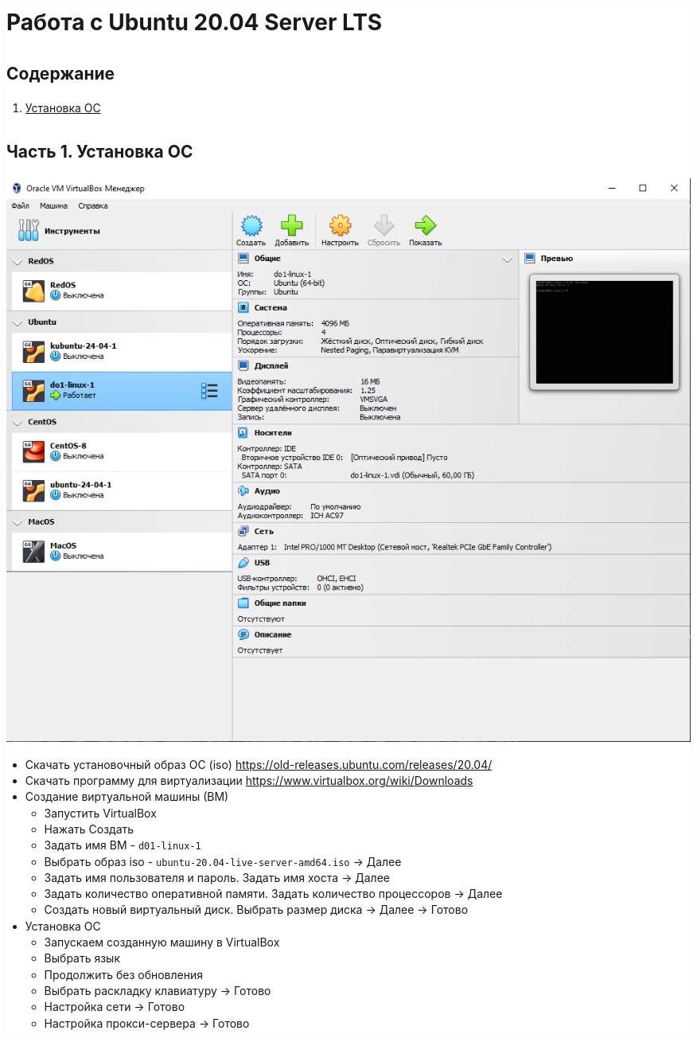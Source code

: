 # Работа с Ubuntu 20.04 Server LTS

## Содержание
1. [Установка ОС](#часть-1-установка-ос) 

## Часть 1. Установка ОС
![Part_1_1.png](Screenshots/Part_1_1.png)

- Скачать установочный образ ОС (iso) https://old-releases.ubuntu.com/releases/20.04/
- Скачать программу для виртуализации https://www.virtualbox.org/wiki/Downloads
- Создание виртуальной машины (ВМ)
  - Запустить VirtualBox 
  - Нажать Создать
  - Задать имя ВМ - `d01-linux-1`
  - Выбрать образ iso - `ubuntu-20.04-live-server-amd64.iso` -> Далее
  - Задать имя пользователя и пароль. Задать имя хоста -> Далее
  - Задать количество оперативной памяти. Задать количество процессоров -> Далее
  - Создать новый виртуальный диск. Выбрать размер диска -> Далее -> Готово
- Установка ОС
  - Запускаем созданную машину в VirtualBox
  - Выбрать язык
  - Продолжить без обновления
  - Выбрать раскладку клавиатуру -> Готово
  - Настройка сети -> Готово
  - Настройка прокси-сервера -> Готово